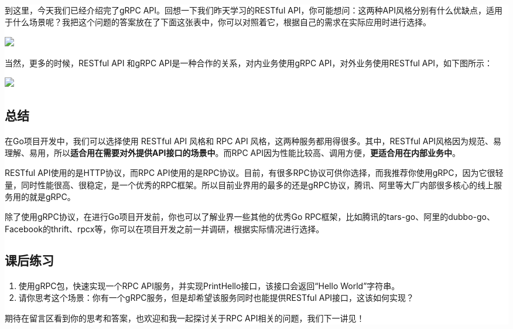 到这里，今天我们已经介绍完了gRPC API。回想一下我们昨天学习的RESTful API，你可能想问：这两种API风格分别有什么优缺点，适用于什么场景呢？我把这个问题的答案放在了下面这张表中，你可以对照着它，根据自己的需求在实际应用时进行选择。

![](assets/1cdcd4d35dd544f5bf1fad0df809f7f0.jpg)

当然，更多的时候，RESTful API 和gRPC API是一种合作的关系，对内业务使用gRPC API，对外业务使用RESTful API，如下图所示：

![](assets/c68796a8d019402ca8e21baaa982e746.jpg)

## 总结

在Go项目开发中，我们可以选择使用 RESTful API 风格和 RPC API 风格，这两种服务都用得很多。其中，RESTful API风格因为规范、易理解、易用，所以**适合用在需要对外提供API接口的场景中**。而RPC API因为性能比较高、调用方便，**更适合用在内部业务中**。

RESTful API使用的是HTTP协议，而RPC API使用的是RPC协议。目前，有很多RPC协议可供你选择，而我推荐你使用gRPC，因为它很轻量，同时性能很高、很稳定，是一个优秀的RPC框架。所以目前业界用的最多的还是gRPC协议，腾讯、阿里等大厂内部很多核心的线上服务用的就是gRPC。

除了使用gRPC协议，在进行Go项目开发前，你也可以了解业界一些其他的优秀Go RPC框架，比如腾讯的tars-go、阿里的dubbo-go、Facebook的thrift、rpcx等，你可以在项目开发之前一并调研，根据实际情况进行选择。

## 课后练习

1. 使用gRPC包，快速实现一个RPC API服务，并实现PrintHello接口，该接口会返回“Hello World”字符串。
2. 请你思考这个场景：你有一个gRPC服务，但是却希望该服务同时也能提供RESTful API接口，这该如何实现？

期待在留言区看到你的思考和答案，也欢迎和我一起探讨关于RPC API相关的问题，我们下一讲见！